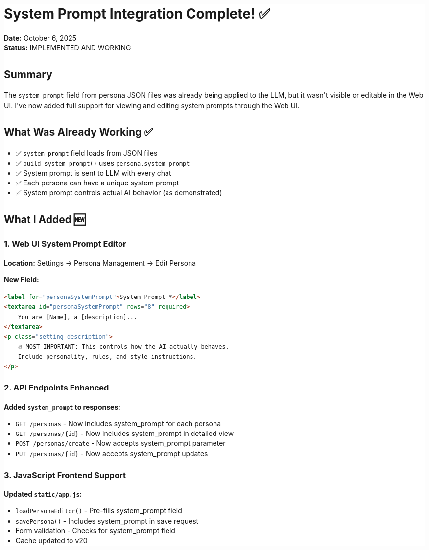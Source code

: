 # System Prompt Integration Complete! ✅

**Date:** October 6, 2025  
**Status:** IMPLEMENTED AND WORKING

## Summary

The `system_prompt` field from persona JSON files was already being applied to the LLM, but it wasn't visible or editable in the Web UI. I've now added full support for viewing and editing system prompts through the Web UI.

## What Was Already Working ✅

- ✅ `system_prompt` field loads from JSON files
- ✅ `build_system_prompt()` uses `persona.system_prompt`
- ✅ System prompt is sent to LLM with every chat
- ✅ Each persona can have a unique system prompt
- ✅ System prompt controls actual AI behavior (as demonstrated)

## What I Added 🆕

### 1. Web UI System Prompt Editor

**Location:** Settings → Persona Management → Edit Persona

**New Field:**
```html
<label for="personaSystemPrompt">System Prompt *</label>
<textarea id="personaSystemPrompt" rows="8" required>
    You are [Name], a [description]...
</textarea>
<p class="setting-description">
    🔥 MOST IMPORTANT: This controls how the AI actually behaves. 
    Include personality, rules, and style instructions.
</p>
```

### 2. API Endpoints Enhanced

**Added `system_prompt` to responses:**
- `GET /personas` - Now includes system_prompt for each persona
- `GET /personas/{id}` - Now includes system_prompt in detailed view
- `POST /personas/create` - Now accepts system_prompt parameter
- `PUT /personas/{id}` - Now accepts system_prompt updates

### 3. JavaScript Frontend Support

**Updated `static/app.js`:**
- `loadPersonaEditor()` - Pre-fills system_prompt field
- `savePersona()` - Includes system_prompt in save request
- Form validation - Checks for system_prompt field
- Cache updated to v20
